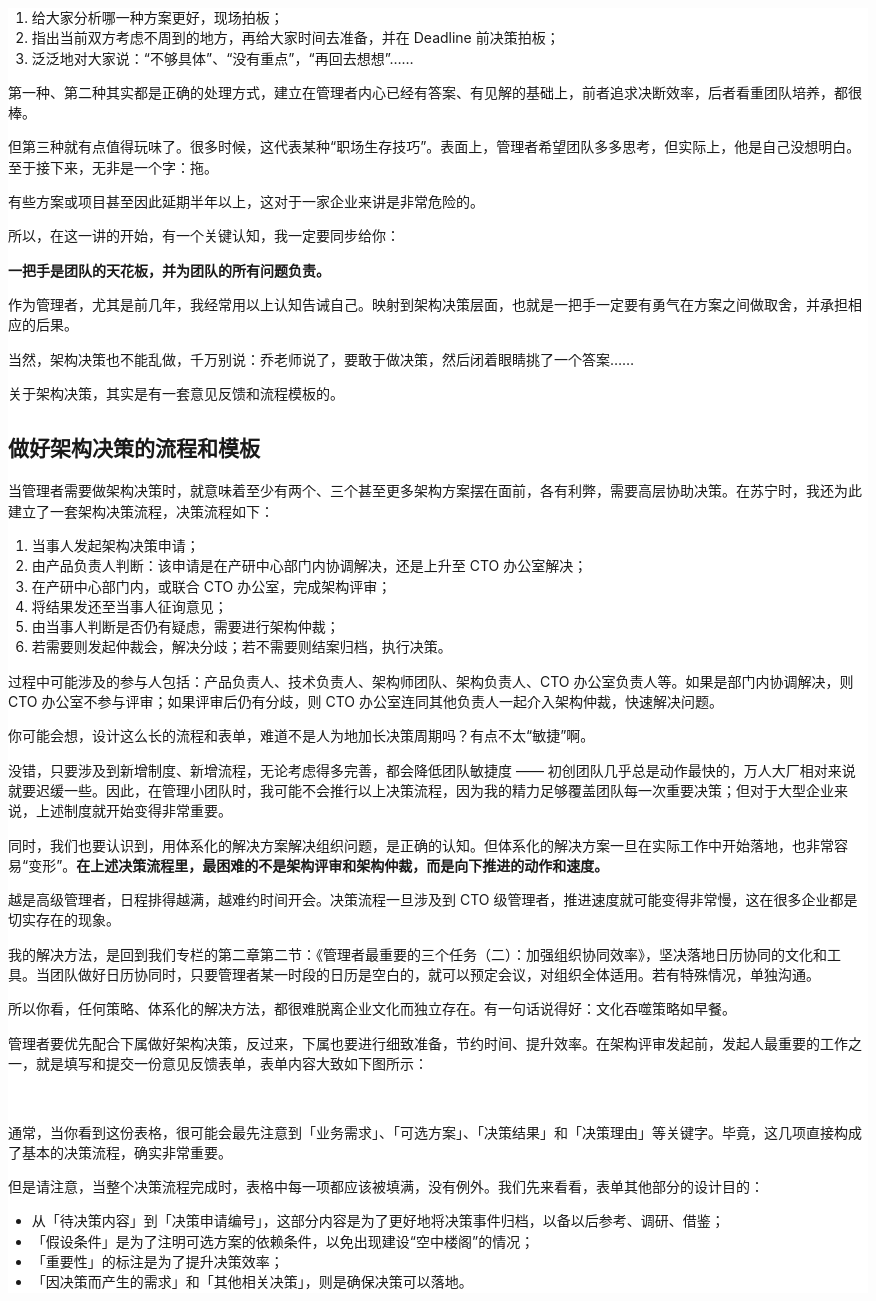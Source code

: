 1. 给大家分析哪一种方案更好，现场拍板；
1. 指出当前双方考虑不周到的地方，再给大家时间去准备，并在 Deadline 前决策拍板；
1. 泛泛地对大家说：“不够具体”、“没有重点”，“再回去想想”……

第一种、第二种其实都是正确的处理方式，建立在管理者内心已经有答案、有见解的基础上，前者追求决断效率，后者看重团队培养，都很棒。

但第三种就有点值得玩味了。很多时候，这代表某种“职场生存技巧”。表面上，管理者希望团队多多思考，但实际上，他是自己没想明白。至于接下来，无非是一个字：拖。

有些方案或项目甚至因此延期半年以上，这对于一家企业来讲是非常危险的。

所以，在这一讲的开始，有一个关键认知，我一定要同步给你：

**一把手是团队的天花板，并为团队的所有问题负责。**

作为管理者，尤其是前几年，我经常用以上认知告诫自己。映射到架构决策层面，也就是一把手一定要有勇气在方案之间做取舍，并承担相应的后果。

当然，架构决策也不能乱做，千万别说：乔老师说了，要敢于做决策，然后闭着眼睛挑了一个答案……

关于架构决策，其实是有一套意见反馈和流程模板的。

## 做好架构决策的流程和模板

当管理者需要做架构决策时，就意味着至少有两个、三个甚至更多架构方案摆在面前，各有利弊，需要高层协助决策。在苏宁时，我还为此建立了一套架构决策流程，决策流程如下：

1. 当事人发起架构决策申请；
1. 由产品负责人判断：该申请是在产研中心部门内协调解决，还是上升至 CTO 办公室解决；
1. 在产研中心部门内，或联合 CTO 办公室，完成架构评审；
1. 将结果发还至当事人征询意见；
1. 由当事人判断是否仍有疑虑，需要进行架构仲裁；
1. 若需要则发起仲裁会，解决分歧；若不需要则结案归档，执行决策。

过程中可能涉及的参与人包括：产品负责人、技术负责人、架构师团队、架构负责人、CTO 办公室负责人等。如果是部门内协调解决，则 CTO 办公室不参与评审；如果评审后仍有分歧，则 CTO 办公室连同其他负责人一起介入架构仲裁，快速解决问题。

你可能会想，设计这么长的流程和表单，难道不是人为地加长决策周期吗？有点不太“敏捷”啊。

没错，只要涉及到新增制度、新增流程，无论考虑得多完善，都会降低团队敏捷度 —— 初创团队几乎总是动作最快的，万人大厂相对来说就要迟缓一些。因此，在管理小团队时，我可能不会推行以上决策流程，因为我的精力足够覆盖团队每一次重要决策；但对于大型企业来说，上述制度就开始变得非常重要。

同时，我们也要认识到，用体系化的解决方案解决组织问题，是正确的认知。但体系化的解决方案一旦在实际工作中开始落地，也非常容易“变形”。**在上述决策流程里，最困难的不是架构评审和架构仲裁，而是向下推进的动作和速度。**

越是高级管理者，日程排得越满，越难约时间开会。决策流程一旦涉及到 CTO 级管理者，推进速度就可能变得非常慢，这在很多企业都是切实存在的现象。

我的解决方法，是回到我们专栏的第二章第二节：《管理者最重要的三个任务（二）：加强组织协同效率》，坚决落地日历协同的文化和工具。当团队做好日历协同时，只要管理者某一时段的日历是空白的，就可以预定会议，对组织全体适用。若有特殊情况，单独沟通。

所以你看，任何策略、体系化的解决方法，都很难脱离企业文化而独立存在。有一句话说得好：文化吞噬策略如早餐。

管理者要优先配合下属做好架构决策，反过来，下属也要进行细致准备，节约时间、提升效率。在架构评审发起前，发起人最重要的工作之一，就是填写和提交一份意见反馈表单，表单内容大致如下图所示：

<img src="https://static001.geekbang.org/resource/image/11/05/11f313a7698c1c4566d4ace1d7659a05.png" alt="">

通常，当你看到这份表格，很可能会最先注意到「业务需求」、「可选方案」、「决策结果」和「决策理由」等关键字。毕竟，这几项直接构成了基本的决策流程，确实非常重要。

但是请注意，当整个决策流程完成时，表格中每一项都应该被填满，没有例外。我们先来看看，表单其他部分的设计目的：

- 从「待决策内容」到「决策申请编号」，这部分内容是为了更好地将决策事件归档，以备以后参考、调研、借鉴；
- 「假设条件」是为了注明可选方案的依赖条件，以免出现建设“空中楼阁”的情况；
- 「重要性」的标注是为了提升决策效率；
- 「因决策而产生的需求」和「其他相关决策」，则是确保决策可以落地。
